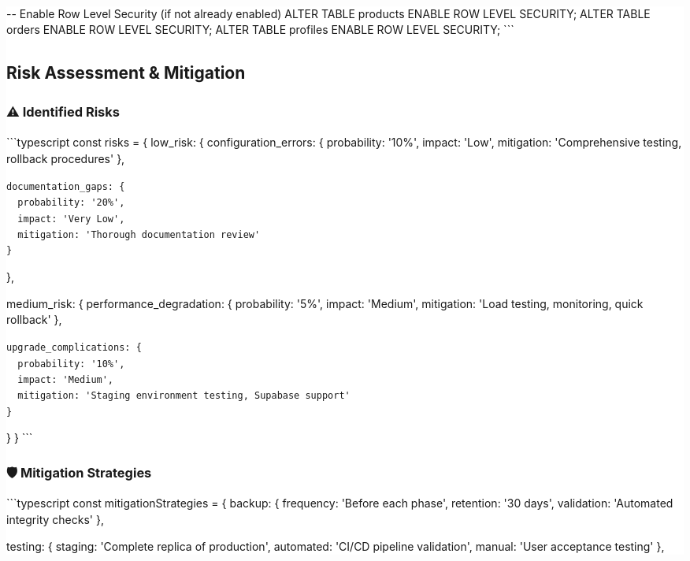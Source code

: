 -- Enable Row Level Security (if not already enabled)
ALTER TABLE products ENABLE ROW LEVEL SECURITY;
ALTER TABLE orders ENABLE ROW LEVEL SECURITY;
ALTER TABLE profiles ENABLE ROW LEVEL SECURITY;
\`\`\`

## Risk Assessment & Mitigation

### ⚠️ Identified Risks

\`\`\`typescript
const risks = {
  low_risk: {
    configuration_errors: {
      probability: '10%',
      impact: 'Low',
      mitigation: 'Comprehensive testing, rollback procedures'
    },
    
    documentation_gaps: {
      probability: '20%',
      impact: 'Very Low',
      mitigation: 'Thorough documentation review'
    }
  },
  
  medium_risk: {
    performance_degradation: {
      probability: '5%',
      impact: 'Medium',
      mitigation: 'Load testing, monitoring, quick rollback'
    },
    
    upgrade_complications: {
      probability: '10%',
      impact: 'Medium',
      mitigation: 'Staging environment testing, Supabase support'
    }
  }
}
\`\`\`

### 🛡️ Mitigation Strategies

\`\`\`typescript
const mitigationStrategies = {
  backup: {
    frequency: 'Before each phase',
    retention: '30 days',
    validation: 'Automated integrity checks'
  },
  
  testing: {
    staging: 'Complete replica of production',
    automated: 'CI/CD pipeline validation',
    manual: 'User acceptance testing'
  },
  